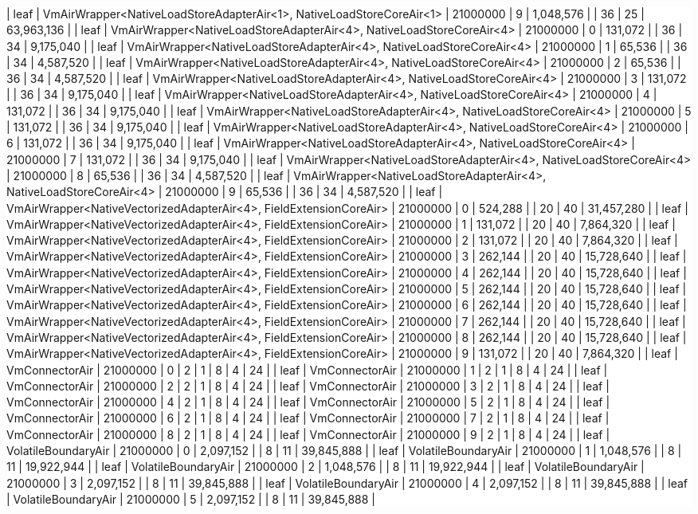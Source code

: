 | leaf | VmAirWrapper<NativeLoadStoreAdapterAir<1>, NativeLoadStoreCoreAir<1> | 21000000 | 9 | 1,048,576 |  | 36 | 25 | 63,963,136 | 
| leaf | VmAirWrapper<NativeLoadStoreAdapterAir<4>, NativeLoadStoreCoreAir<4> | 21000000 | 0 | 131,072 |  | 36 | 34 | 9,175,040 | 
| leaf | VmAirWrapper<NativeLoadStoreAdapterAir<4>, NativeLoadStoreCoreAir<4> | 21000000 | 1 | 65,536 |  | 36 | 34 | 4,587,520 | 
| leaf | VmAirWrapper<NativeLoadStoreAdapterAir<4>, NativeLoadStoreCoreAir<4> | 21000000 | 2 | 65,536 |  | 36 | 34 | 4,587,520 | 
| leaf | VmAirWrapper<NativeLoadStoreAdapterAir<4>, NativeLoadStoreCoreAir<4> | 21000000 | 3 | 131,072 |  | 36 | 34 | 9,175,040 | 
| leaf | VmAirWrapper<NativeLoadStoreAdapterAir<4>, NativeLoadStoreCoreAir<4> | 21000000 | 4 | 131,072 |  | 36 | 34 | 9,175,040 | 
| leaf | VmAirWrapper<NativeLoadStoreAdapterAir<4>, NativeLoadStoreCoreAir<4> | 21000000 | 5 | 131,072 |  | 36 | 34 | 9,175,040 | 
| leaf | VmAirWrapper<NativeLoadStoreAdapterAir<4>, NativeLoadStoreCoreAir<4> | 21000000 | 6 | 131,072 |  | 36 | 34 | 9,175,040 | 
| leaf | VmAirWrapper<NativeLoadStoreAdapterAir<4>, NativeLoadStoreCoreAir<4> | 21000000 | 7 | 131,072 |  | 36 | 34 | 9,175,040 | 
| leaf | VmAirWrapper<NativeLoadStoreAdapterAir<4>, NativeLoadStoreCoreAir<4> | 21000000 | 8 | 65,536 |  | 36 | 34 | 4,587,520 | 
| leaf | VmAirWrapper<NativeLoadStoreAdapterAir<4>, NativeLoadStoreCoreAir<4> | 21000000 | 9 | 65,536 |  | 36 | 34 | 4,587,520 | 
| leaf | VmAirWrapper<NativeVectorizedAdapterAir<4>, FieldExtensionCoreAir> | 21000000 | 0 | 524,288 |  | 20 | 40 | 31,457,280 | 
| leaf | VmAirWrapper<NativeVectorizedAdapterAir<4>, FieldExtensionCoreAir> | 21000000 | 1 | 131,072 |  | 20 | 40 | 7,864,320 | 
| leaf | VmAirWrapper<NativeVectorizedAdapterAir<4>, FieldExtensionCoreAir> | 21000000 | 2 | 131,072 |  | 20 | 40 | 7,864,320 | 
| leaf | VmAirWrapper<NativeVectorizedAdapterAir<4>, FieldExtensionCoreAir> | 21000000 | 3 | 262,144 |  | 20 | 40 | 15,728,640 | 
| leaf | VmAirWrapper<NativeVectorizedAdapterAir<4>, FieldExtensionCoreAir> | 21000000 | 4 | 262,144 |  | 20 | 40 | 15,728,640 | 
| leaf | VmAirWrapper<NativeVectorizedAdapterAir<4>, FieldExtensionCoreAir> | 21000000 | 5 | 262,144 |  | 20 | 40 | 15,728,640 | 
| leaf | VmAirWrapper<NativeVectorizedAdapterAir<4>, FieldExtensionCoreAir> | 21000000 | 6 | 262,144 |  | 20 | 40 | 15,728,640 | 
| leaf | VmAirWrapper<NativeVectorizedAdapterAir<4>, FieldExtensionCoreAir> | 21000000 | 7 | 262,144 |  | 20 | 40 | 15,728,640 | 
| leaf | VmAirWrapper<NativeVectorizedAdapterAir<4>, FieldExtensionCoreAir> | 21000000 | 8 | 262,144 |  | 20 | 40 | 15,728,640 | 
| leaf | VmAirWrapper<NativeVectorizedAdapterAir<4>, FieldExtensionCoreAir> | 21000000 | 9 | 131,072 |  | 20 | 40 | 7,864,320 | 
| leaf | VmConnectorAir | 21000000 | 0 | 2 | 1 | 8 | 4 | 24 | 
| leaf | VmConnectorAir | 21000000 | 1 | 2 | 1 | 8 | 4 | 24 | 
| leaf | VmConnectorAir | 21000000 | 2 | 2 | 1 | 8 | 4 | 24 | 
| leaf | VmConnectorAir | 21000000 | 3 | 2 | 1 | 8 | 4 | 24 | 
| leaf | VmConnectorAir | 21000000 | 4 | 2 | 1 | 8 | 4 | 24 | 
| leaf | VmConnectorAir | 21000000 | 5 | 2 | 1 | 8 | 4 | 24 | 
| leaf | VmConnectorAir | 21000000 | 6 | 2 | 1 | 8 | 4 | 24 | 
| leaf | VmConnectorAir | 21000000 | 7 | 2 | 1 | 8 | 4 | 24 | 
| leaf | VmConnectorAir | 21000000 | 8 | 2 | 1 | 8 | 4 | 24 | 
| leaf | VmConnectorAir | 21000000 | 9 | 2 | 1 | 8 | 4 | 24 | 
| leaf | VolatileBoundaryAir | 21000000 | 0 | 2,097,152 |  | 8 | 11 | 39,845,888 | 
| leaf | VolatileBoundaryAir | 21000000 | 1 | 1,048,576 |  | 8 | 11 | 19,922,944 | 
| leaf | VolatileBoundaryAir | 21000000 | 2 | 1,048,576 |  | 8 | 11 | 19,922,944 | 
| leaf | VolatileBoundaryAir | 21000000 | 3 | 2,097,152 |  | 8 | 11 | 39,845,888 | 
| leaf | VolatileBoundaryAir | 21000000 | 4 | 2,097,152 |  | 8 | 11 | 39,845,888 | 
| leaf | VolatileBoundaryAir | 21000000 | 5 | 2,097,152 |  | 8 | 11 | 39,845,888 | 